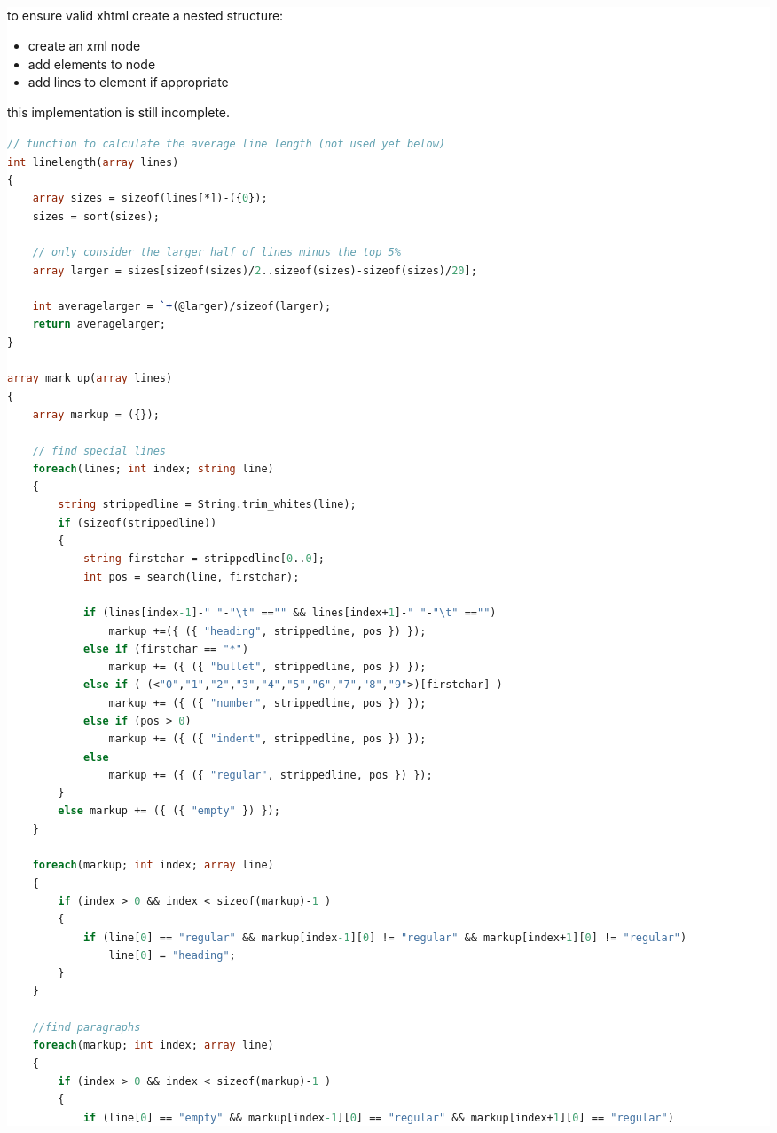 to ensure valid xhtml create a nested structure:
* create an xml node
* add elements to node
* add lines to element if appropriate

this implementation is still incomplete.

```Pike
// function to calculate the average line length (not used yet below)
int linelength(array lines)
{
    array sizes = sizeof(lines[*])-({0});
    sizes = sort(sizes);

    // only consider the larger half of lines minus the top 5%
    array larger = sizes[sizeof(sizes)/2..sizeof(sizes)-sizeof(sizes)/20];

    int averagelarger = `+(@larger)/sizeof(larger);
    return averagelarger;
}

array mark_up(array lines)
{
    array markup = ({});

    // find special lines
    foreach(lines; int index; string line)
    {
        string strippedline = String.trim_whites(line);
        if (sizeof(strippedline))
        {
            string firstchar = strippedline[0..0];
            int pos = search(line, firstchar);

            if (lines[index-1]-" "-"\t" =="" && lines[index+1]-" "-"\t" =="")
                markup +=({ ({ "heading", strippedline, pos }) });
            else if (firstchar == "*")
                markup += ({ ({ "bullet", strippedline, pos }) });
            else if ( (<"0","1","2","3","4","5","6","7","8","9">)[firstchar] )
                markup += ({ ({ "number", strippedline, pos }) });
            else if (pos > 0)
                markup += ({ ({ "indent", strippedline, pos }) });
            else
                markup += ({ ({ "regular", strippedline, pos }) });
        }
        else markup += ({ ({ "empty" }) });
    }

    foreach(markup; int index; array line)
    {
        if (index > 0 && index < sizeof(markup)-1 )
        {
            if (line[0] == "regular" && markup[index-1][0] != "regular" && markup[index+1][0] != "regular")
                line[0] = "heading";
        }
    }

    //find paragraphs
    foreach(markup; int index; array line)
    {
        if (index > 0 && index < sizeof(markup)-1 )
        {
            if (line[0] == "empty" && markup[index-1][0] == "regular" && markup[index+1][0] == "regular")
```